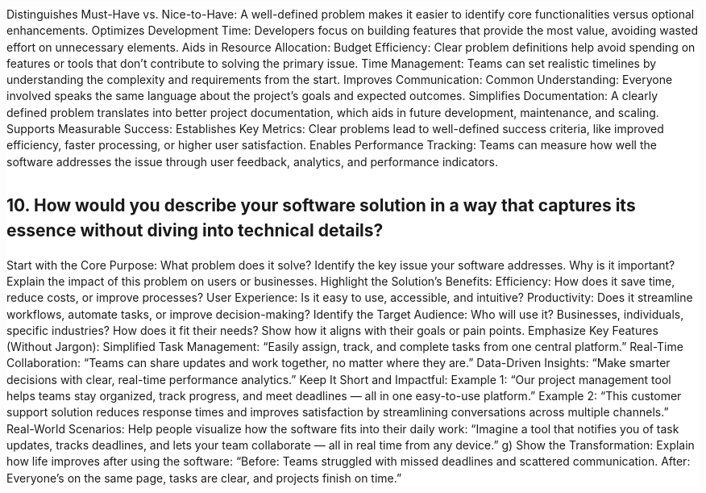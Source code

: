 Distinguishes Must-Have vs. Nice-to-Have: A well-defined problem makes it easier to identify core functionalities versus optional enhancements.
Optimizes Development Time: Developers focus on building features that provide the most value, avoiding wasted effort on unnecessary elements.
Aids in Resource Allocation:
Budget Efficiency: Clear problem definitions help avoid spending on features or tools that don’t contribute to solving the primary issue.
Time Management: Teams can set realistic timelines by understanding the complexity and requirements from the start.
Improves Communication:
Common Understanding: Everyone involved speaks the same language about the project’s goals and expected outcomes.
Simplifies Documentation: A clearly defined problem translates into better project documentation, which aids in future development, maintenance, and scaling.
Supports Measurable Success:
Establishes Key Metrics: Clear problems lead to well-defined success criteria, like improved efficiency, faster processing, or higher user satisfaction.
Enables Performance Tracking: Teams can measure how well the software addresses the issue through user feedback, analytics, and performance indicators.


## 10. How would you describe your software solution in a way that captures its essence without diving into technical details?
Start with the Core Purpose:
What problem does it solve? Identify the key issue your software addresses.
Why is it important? Explain the impact of this problem on users or businesses.
Highlight the Solution’s Benefits:
Efficiency: How does it save time, reduce costs, or improve processes?
User Experience: Is it easy to use, accessible, and intuitive?
Productivity: Does it streamline workflows, automate tasks, or improve decision-making?
Identify the Target Audience:
Who will use it? Businesses, individuals, specific industries?
How does it fit their needs? Show how it aligns with their goals or pain points.
Emphasize Key Features (Without Jargon):
Simplified Task Management: “Easily assign, track, and complete tasks from one central platform.”
Real-Time Collaboration: “Teams can share updates and work together, no matter where they are.”
Data-Driven Insights: “Make smarter decisions with clear, real-time performance analytics.”
Keep It Short and Impactful:
Example 1: “Our project management tool helps teams stay organized, track progress, and meet deadlines — all in one easy-to-use platform.”
Example 2: “This customer support solution reduces response times and improves satisfaction by streamlining conversations across multiple channels.”
Real-World Scenarios:
Help people visualize how the software fits into their daily work:
“Imagine a tool that notifies you of task updates, tracks deadlines, and lets your team collaborate — all in real time from any device.”
g) Show the Transformation:
Explain how life improves after using the software:
“Before: Teams struggled with missed deadlines and scattered communication. After: Everyone’s on the same page, tasks are clear, and projects finish on time.”
